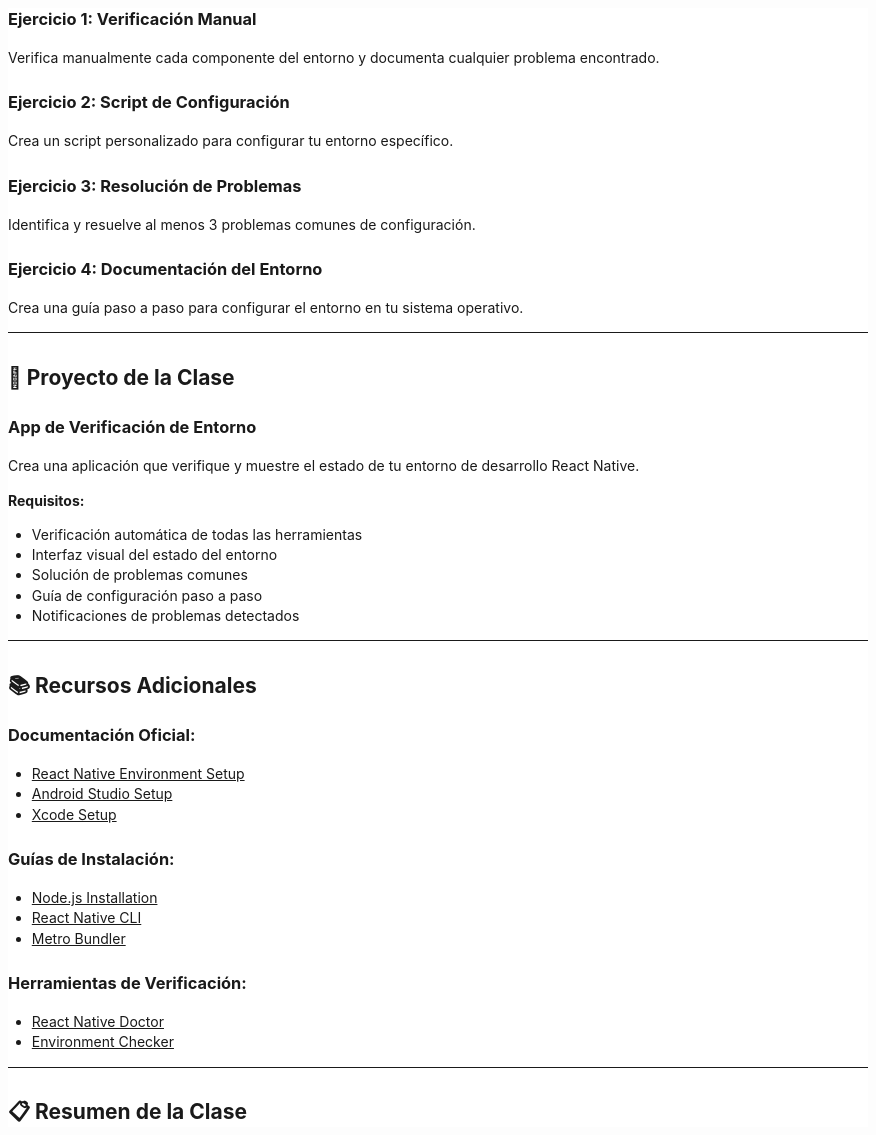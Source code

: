### **Ejercicio 1: Verificación Manual**
Verifica manualmente cada componente del entorno y documenta cualquier problema encontrado.

### **Ejercicio 2: Script de Configuración**
Crea un script personalizado para configurar tu entorno específico.

### **Ejercicio 3: Resolución de Problemas**
Identifica y resuelve al menos 3 problemas comunes de configuración.

### **Ejercicio 4: Documentación del Entorno**
Crea una guía paso a paso para configurar el entorno en tu sistema operativo.

---

## 🎯 Proyecto de la Clase

### **App de Verificación de Entorno**

Crea una aplicación que verifique y muestre el estado de tu entorno de desarrollo React Native.

**Requisitos:**
- Verificación automática de todas las herramientas
- Interfaz visual del estado del entorno
- Solución de problemas comunes
- Guía de configuración paso a paso
- Notificaciones de problemas detectados

---

## 📚 Recursos Adicionales

### **Documentación Oficial:**
- [React Native Environment Setup](https://reactnative.dev/docs/environment-setup)
- [Android Studio Setup](https://developer.android.com/studio)
- [Xcode Setup](https://developer.apple.com/xcode/)

### **Guías de Instalación:**
- [Node.js Installation](https://nodejs.org/en/download/)
- [React Native CLI](https://github.com/react-native-community/cli)
- [Metro Bundler](https://facebook.github.io/metro/)

### **Herramientas de Verificación:**
- [React Native Doctor](https://github.com/react-native-community/cli#doctor)
- [Environment Checker](https://github.com/react-native-community/cli#environment-info)

---

## 📋 Resumen de la Clase
